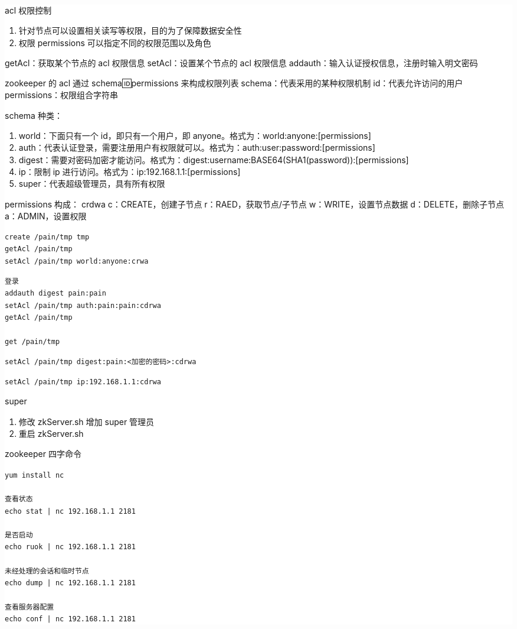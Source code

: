 acl 权限控制
1. 针对节点可以设置相关读写等权限，目的为了保障数据安全性
2. 权限 permissions 可以指定不同的权限范围以及角色

getAcl：获取某个节点的 acl 权限信息
setAcl：设置某个节点的 acl 权限信息
addauth：输入认证授权信息，注册时输入明文密码

zookeeper 的 acl 通过 schema:id:permissions 来构成权限列表
schema：代表采用的某种权限机制
id：代表允许访问的用户
permissions：权限组合字符串

schema 种类：
1. world：下面只有一个 id，即只有一个用户，即 anyone。格式为：world:anyone:[permissions]
2. auth：代表认证登录，需要注册用户有权限就可以。格式为：auth:user:password:[permissions]
3. digest：需要对密码加密才能访问。格式为：digest:username:BASE64(SHA1(password)):[permissions]
4. ip：限制 ip 进行访问。格式为：ip:192.168.1.1:[permissions]
5. super：代表超级管理员，具有所有权限

permissions 构成：
crdwa
c：CREATE，创建子节点
r：RAED，获取节点/子节点
w：WRITE，设置节点数据
d：DELETE，删除子节点
a：ADMIN，设置权限

```
create /pain/tmp tmp
getAcl /pain/tmp
setAcl /pain/tmp world:anyone:crwa
```

```
登录
addauth digest pain:pain
setAcl /pain/tmp auth:pain:pain:cdrwa
getAcl /pain/tmp

get /pain/tmp
```

```
setAcl /pain/tmp digest:pain:<加密的密码>:cdrwa
```

```
setAcl /pain/tmp ip:192.168.1.1:cdrwa
```

super
1. 修改 zkServer.sh 增加 super 管理员
2. 重启 zkServer.sh

zookeeper 四字命令
```
yum install nc

查看状态
echo stat | nc 192.168.1.1 2181

是否启动
echo ruok | nc 192.168.1.1 2181

未经处理的会话和临时节点
echo dump | nc 192.168.1.1 2181

查看服务器配置
echo conf | nc 192.168.1.1 2181
```
